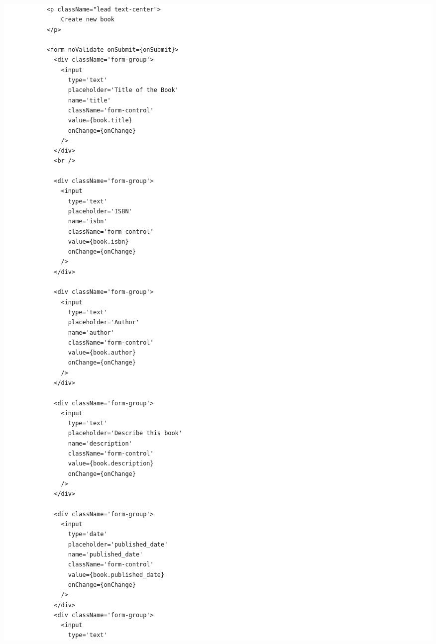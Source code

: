 ```
            <p className="lead text-center">
                Create new book
            </p>

            <form noValidate onSubmit={onSubmit}>
              <div className='form-group'>
                <input
                  type='text'
                  placeholder='Title of the Book'
                  name='title'
                  className='form-control'
                  value={book.title}
                  onChange={onChange}
                />
              </div>
              <br />

              <div className='form-group'>
                <input
                  type='text'
                  placeholder='ISBN'
                  name='isbn'
                  className='form-control'
                  value={book.isbn}
                  onChange={onChange}
                />
              </div>

              <div className='form-group'>
                <input
                  type='text'
                  placeholder='Author'
                  name='author'
                  className='form-control'
                  value={book.author}
                  onChange={onChange}
                />
              </div>

              <div className='form-group'>
                <input
                  type='text'
                  placeholder='Describe this book'
                  name='description'
                  className='form-control'
                  value={book.description}
                  onChange={onChange}
                />
              </div>

              <div className='form-group'>
                <input
                  type='date'
                  placeholder='published_date'
                  name='published_date'
                  className='form-control'
                  value={book.published_date}
                  onChange={onChange}
                />
              </div>
              <div className='form-group'>
                <input
                  type='text'
```